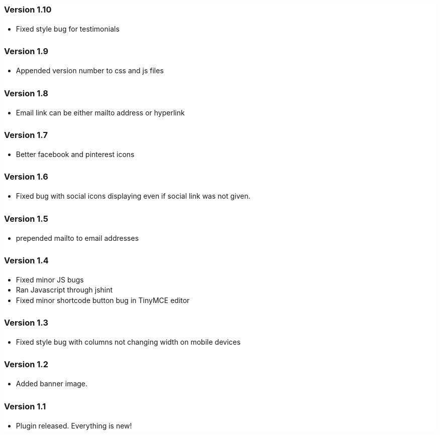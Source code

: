 ### Version 1.10

* Fixed style bug for testimonials

### Version 1.9

* Appended version number to css and js files

### Version 1.8

* Email link can be either mailto address or hyperlink

### Version 1.7

* Better facebook and pinterest icons

### Version 1.6

* Fixed bug with social icons displaying even if social link was not given.

### Version 1.5

* prepended mailto to email addresses

### Version 1.4

* Fixed minor JS bugs
* Ran Javascript through jshint
* Fixed minor shortcode button bug in TinyMCE editor

### Version 1.3

* Fixed style bug with columns not changing width on mobile devices

### Version 1.2

* Added banner image.

### Version 1.1

* Plugin released.  Everything is new!
